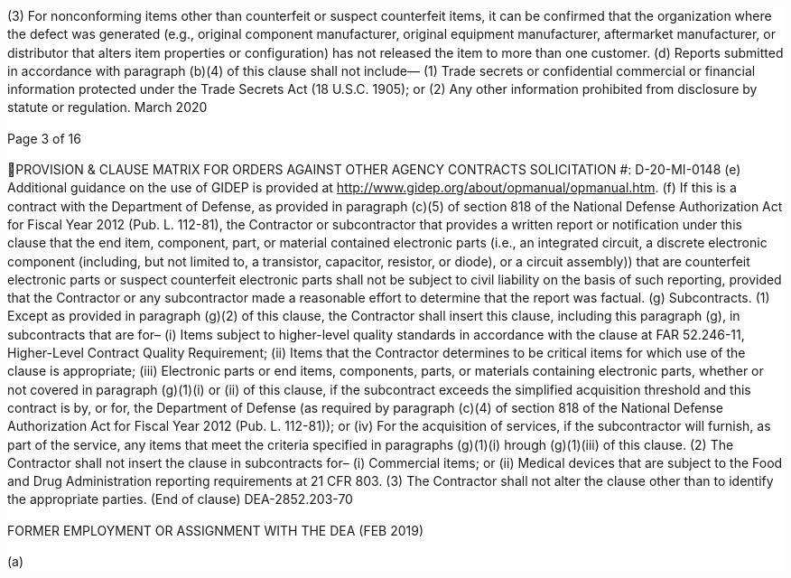 (3) For nonconforming items other than counterfeit or suspect counterfeit items, it can be confirmed that the organization where the defect was generated
(e.g., original component manufacturer, original equipment manufacturer, aftermarket manufacturer, or distributor that alters item properties or configuration) has
not released the item to more than one customer.
(d) Reports submitted in accordance with paragraph (b)(4) of this clause shall not include—
(1) Trade secrets or confidential commercial or financial information protected under the Trade Secrets Act (18 U.S.C. 1905); or
(2) Any other information prohibited from disclosure by statute or regulation.
March 2020

Page 3 of 16

PROVISION & CLAUSE MATRIX FOR ORDERS AGAINST OTHER AGENCY CONTRACTS
SOLICITATION #: D-20-MI-0148
(e) Additional guidance on the use of GIDEP is provided at http://www.gidep.org/about/opmanual/opmanual.htm.
(f) If this is a contract with the Department of Defense, as provided in paragraph (c)(5) of section 818 of the National Defense Authorization Act for Fiscal Year
2012 (Pub. L. 112-81), the Contractor or subcontractor that provides a written report or notification under this clause that the end item, component, part, or material
contained electronic parts (i.e., an integrated circuit, a discrete electronic component (including, but not limited to, a transistor, capacitor, resistor, or diode), or a
circuit assembly)) that are counterfeit electronic parts or suspect counterfeit electronic parts shall not be subject to civil liability on the basis of such reporting,
provided that the Contractor or any subcontractor made a reasonable effort to determine that the report was factual.
(g) Subcontracts.
(1) Except as provided in paragraph (g)(2) of this clause, the Contractor shall insert this clause, including this paragraph (g), in subcontracts that are for–
(i) Items subject to higher-level quality standards in accordance with the clause at FAR 52.246-11, Higher-Level Contract Quality Requirement;
(ii) Items that the Contractor determines to be critical items for which use of the clause is appropriate;
(iii) Electronic parts or end items, components, parts, or materials containing electronic parts, whether or not covered in paragraph (g)(1)(i) or (ii) of this
clause, if the subcontract exceeds the simplified acquisition threshold and this contract is by, or for, the Department of Defense (as required by paragraph (c)(4) of
section 818 of the National Defense Authorization Act for Fiscal Year 2012 (Pub. L. 112-81)); or
(iv) For the acquisition of services, if the subcontractor will furnish, as part of the service, any items that meet the criteria specified in paragraphs (g)(1)(i)
hrough (g)(1)(iii) of this clause.
(2) The Contractor shall not insert the clause in subcontracts for–
(i) Commercial items; or
(ii) Medical devices that are subject to the Food and Drug Administration reporting requirements at 21 CFR 803.
(3) The Contractor shall not alter the clause other than to identify the appropriate parties.
(End of clause)
DEA-2852.203-70

FORMER EMPLOYMENT OR ASSIGNMENT WITH THE DEA (FEB 2019)

(a)

